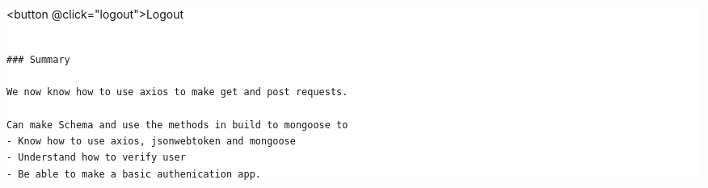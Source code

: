   <button @click="logout">Logout</button>
</div>
</template>

<script>
import axios from 'axios'

export default {
  name:'home',
  data(){		
    return{
      name:'',
      email:''
    }
  },
  created(){
    if(localStorage.getItem('token') === null){
      this.$router.push('/login')
    }
  },
  mounted(){
    axios.get('http://localhost:3000/user', {
      headers: {
        token: localStorage.getItem('token')
      }
    }).then(res => {			<!--modified-->
      // console.log(res);
      this.name = res.data.user.name
      this.email = res.data.user.email
    })
  },
  methods:{
    logout: function(){
      localStorage.clear();
      this.$router.push('/login')
    }
  }
}
</script>

<style lang="css" scoped>
</style>

```

### Summary

We now know how to use axios to make get and post requests.

Can make Schema and use the methods in build to mongoose to
- Know how to use axios, jsonwebtoken and mongoose
- Understand how to verify user
- Be able to make a basic authenication app.
